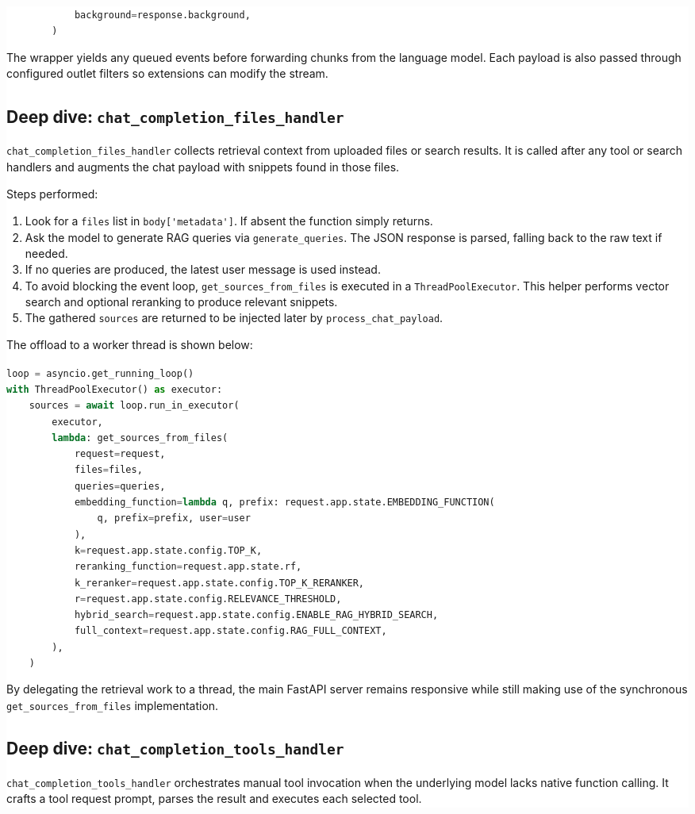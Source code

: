 ```python
            background=response.background,
        )
```

The wrapper yields any queued events before forwarding chunks from the language model.  Each payload is also passed through configured outlet filters so extensions can modify the stream.

## Deep dive: `chat_completion_files_handler`
`chat_completion_files_handler` collects retrieval context from uploaded files or search results. It is called after any tool or search handlers and augments the chat payload with snippets found in those files.

Steps performed:
1. Look for a `files` list in `body['metadata']`. If absent the function simply returns.
2. Ask the model to generate RAG queries via `generate_queries`. The JSON response is parsed, falling back to the raw text if needed.
3. If no queries are produced, the latest user message is used instead.
4. To avoid blocking the event loop, `get_sources_from_files` is executed in a `ThreadPoolExecutor`. This helper performs vector search and optional reranking to produce relevant snippets.
5. The gathered `sources` are returned to be injected later by `process_chat_payload`.

The offload to a worker thread is shown below:

```python
loop = asyncio.get_running_loop()
with ThreadPoolExecutor() as executor:
    sources = await loop.run_in_executor(
        executor,
        lambda: get_sources_from_files(
            request=request,
            files=files,
            queries=queries,
            embedding_function=lambda q, prefix: request.app.state.EMBEDDING_FUNCTION(
                q, prefix=prefix, user=user
            ),
            k=request.app.state.config.TOP_K,
            reranking_function=request.app.state.rf,
            k_reranker=request.app.state.config.TOP_K_RERANKER,
            r=request.app.state.config.RELEVANCE_THRESHOLD,
            hybrid_search=request.app.state.config.ENABLE_RAG_HYBRID_SEARCH,
            full_context=request.app.state.config.RAG_FULL_CONTEXT,
        ),
    )
```

By delegating the retrieval work to a thread, the main FastAPI server remains responsive while still making use of the synchronous `get_sources_from_files` implementation.
## Deep dive: `chat_completion_tools_handler`
`chat_completion_tools_handler` orchestrates manual tool invocation when the underlying model lacks native function calling. It crafts a tool request prompt, parses the result and executes each selected tool.
